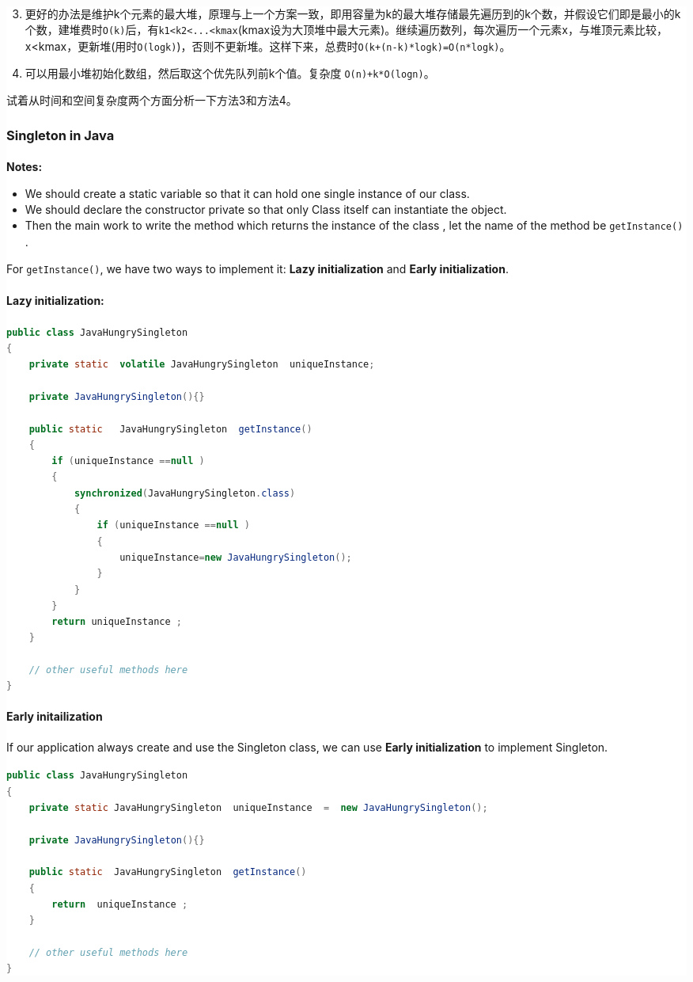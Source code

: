 3. 更好的办法是维护k个元素的最大堆，原理与上一个方案一致，即用容量为k的最大堆存储最先遍历到的k个数，并假设它们即是最小的k个数，建堆费时`O(k)`后，有`k1<k2<...<kmax`(kmax设为大顶堆中最大元素)。继续遍历数列，每次遍历一个元素x，与堆顶元素比较，x<kmax，更新堆(用时`O(logk)`)，否则不更新堆。这样下来，总费时`O(k+(n-k)*logk)=O(n*logk)`。

4. 可以用最小堆初始化数组，然后取这个优先队列前k个值。复杂度	`O(n)+k*O(logn)`。

试着从时间和空间复杂度两个方面分析一下方法3和方法4。


### <a name="java_singleton"></a>Singleton in Java

**Notes:**

* We  should create a static variable so that it can hold one single instance of our class.
* We should declare the constructor private so that  only Class itself can instantiate the object.
* Then the main work  to write the method which returns the instance of the class , let the name of the method be `getInstance()` .

For `getInstance()`, we have two ways to implement it: **Lazy initialization** and **Early initialization**.

#### Lazy initialization:

```java
public class JavaHungrySingleton
{
    private static  volatile JavaHungrySingleton  uniqueInstance;
    
    private JavaHungrySingleton(){}
    
    public static   JavaHungrySingleton  getInstance()
    {
        if (uniqueInstance ==null )
        {
            synchronized(JavaHungrySingleton.class)
            {
                if (uniqueInstance ==null )
                {
                    uniqueInstance=new JavaHungrySingleton();
                }
            }
        }
        return uniqueInstance ;
    }
    
    // other useful methods here
}
```

#### Early initailization

If our application always create and use the Singleton class, we can use **Early initialization** to implement Singleton.

```java
public class JavaHungrySingleton
{
    private static JavaHungrySingleton  uniqueInstance  =  new JavaHungrySingleton();
    
    private JavaHungrySingleton(){}
    
    public static  JavaHungrySingleton  getInstance()
    {
        return  uniqueInstance ;
    }
    
    // other useful methods here
}
```